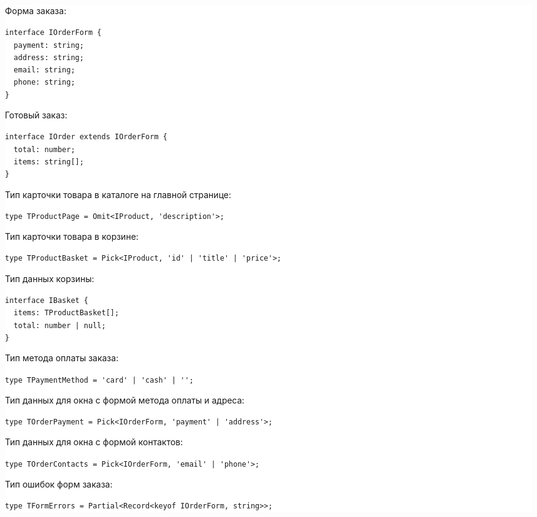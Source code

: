 Форма заказа:

```
interface IOrderForm {
  payment: string;
  address: string;
  email: string;
  phone: string;
}
```

Готовый заказ:

```
interface IOrder extends IOrderForm {
  total: number;
  items: string[];
}
```

Тип карточки товара в каталоге на главной странице:

```
type TProductPage = Omit<IProduct, 'description'>;
```

Тип карточки товара в корзине:

```
type TProductBasket = Pick<IProduct, 'id' | 'title' | 'price'>;
```

Тип данных корзины:

```
interface IBasket {
  items: TProductBasket[];
  total: number | null;
} 
```

Тип метода оплаты заказа:

```
type TPaymentMethod = 'card' | 'cash' | '';
```

Тип данных для окна с формой метода оплаты и адреса:

```
type TOrderPayment = Pick<IOrderForm, 'payment' | 'address'>;
```

Тип данных для окна с формой контактов:

```
type TOrderContacts = Pick<IOrderForm, 'email' | 'phone'>;
```

Тип ошибок форм заказа:
```
type TFormErrors = Partial<Record<keyof IOrderForm, string>>;
```
